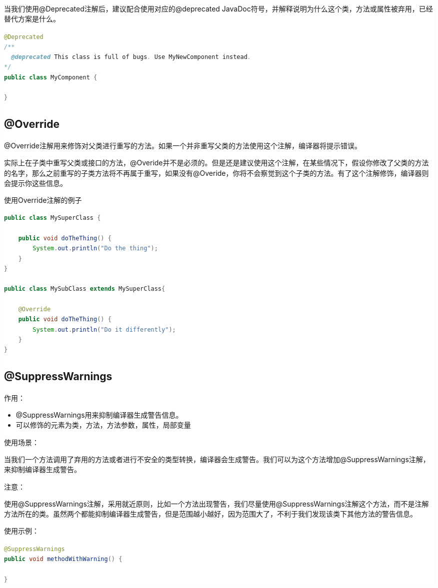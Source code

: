 当我们使用@Deprecated注解后，建议配合使用对应的@deprecated JavaDoc符号，并解释说明为什么这个类，方法或属性被弃用，已经替代方案是什么。

```java
@Deprecated
/**
  @deprecated This class is full of bugs. Use MyNewComponent instead.
*/
public class MyComponent {

}
```

## @Override

@Override注解用来修饰对父类进行重写的方法。如果一个并非重写父类的方法使用这个注解，编译器将提示错误。

实际上在子类中重写父类或接口的方法，@Overide并不是必须的。但是还是建议使用这个注解，在某些情况下，假设你修改了父类的方法的名字，那么之前重写的子类方法将不再属于重写，如果没有@Overide，你将不会察觉到这个子类的方法。有了这个注解修饰，编译器则会提示你这些信息。

使用Override注解的例子

```java
public class MySuperClass {

    public void doTheThing() {
        System.out.println("Do the thing");
    }
}

public class MySubClass extends MySuperClass{

    @Override
    public void doTheThing() {
        System.out.println("Do it differently");
    }
}
```

## @SuppressWarnings

作用：

- @SuppressWarnings用来抑制编译器生成警告信息。
- 可以修饰的元素为类，方法，方法参数，属性，局部变量

使用场景：

当我们一个方法调用了弃用的方法或者进行不安全的类型转换，编译器会生成警告。我们可以为这个方法增加@SuppressWarnings注解，来抑制编译器生成警告。

注意：

使用@SuppressWarnings注解，采用就近原则，比如一个方法出现警告，我们尽量使用@SuppressWarnings注解这个方法，而不是注解方法所在的类。虽然两个都能抑制编译器生成警告，但是范围越小越好，因为范围大了，不利于我们发现该类下其他方法的警告信息。

使用示例：
```java
@SuppressWarnings
public void methodWithWarning() {

}
```
